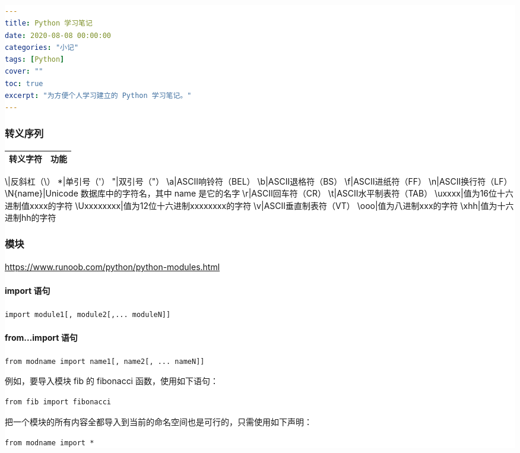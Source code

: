 ```yaml
---
title: Python 学习笔记
date: 2020-08-08 00:00:00
categories: "小记"
tags: [Python]
cover: ""
toc: true
excerpt: "为方便个人学习建立的 Python 学习笔记。"
---
```

### 转义序列
转义字符|功能
:--:|-
\\|反斜杠（\）
\*|单引号（'）
\"|双引号（"）
\a|ASCII响铃符（BEL）
\b|ASCII退格符（BS）
\f|ASCII进纸符（FF）
\n|ASCII换行符（LF）
\N{name}|Unicode 数据库中的字符名，其中 name 是它的名字
\r|ASCII回车符（CR）
\t|ASCII水平制表符（TAB）
\uxxxx|值为16位十六进制值xxxx的字符
\Uxxxxxxxx|值为12位十六进制xxxxxxxx的字符
\v|ASCII垂直制表符（VT）
\ooo|值为八进制xxx的字符
\xhh|值为十六进制hh的字符

### 模块

https://www.runoob.com/python/python-modules.html

#### import 语句

```
import module1[, module2[,... moduleN]]
```

#### from…import 语句

```
from modname import name1[, name2[, ... nameN]]
```
例如，要导入模块 fib 的 fibonacci 函数，使用如下语句：
```
from fib import fibonacci
```
把一个模块的所有内容全都导入到当前的命名空间也是可行的，只需使用如下声明：
```
from modname import *
```
